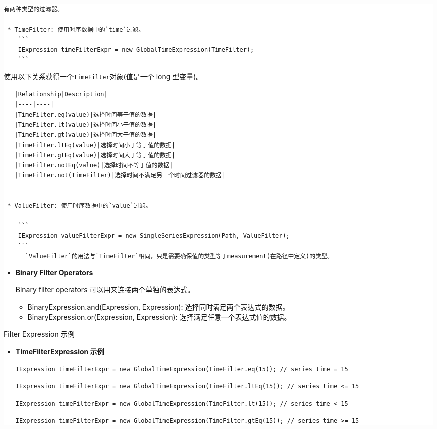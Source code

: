     有两种类型的过滤器。
    
     * TimeFilter: 使用时序数据中的`time`过滤。
        ```
        IExpression timeFilterExpr = new GlobalTimeExpression(TimeFilter);
        ```
使用以下关系获得一个`TimeFilter`对象(值是一个 long 型变量)。

       |Relationship|Description|
       |----|----|
       |TimeFilter.eq(value)|选择时间等于值的数据|
       |TimeFilter.lt(value)|选择时间小于值的数据|
       |TimeFilter.gt(value)|选择时间大于值的数据|
       |TimeFilter.ltEq(value)|选择时间小于等于值的数据|
       |TimeFilter.gtEq(value)|选择时间大于等于值的数据|
       |TimeFilter.notEq(value)|选择时间不等于值的数据|
       |TimeFilter.not(TimeFilter)|选择时间不满足另一个时间过滤器的数据|

        
     * ValueFilter: 使用时序数据中的`value`过滤。
       
        ```
        IExpression valueFilterExpr = new SingleSeriesExpression(Path, ValueFilter);
        ```
          `ValueFilter`的用法与`TimeFilter`相同，只是需要确保值的类型等于measurement(在路径中定义)的类型。

* **Binary Filter Operators**

    Binary filter operators 可以用来连接两个单独的表达式。

     * BinaryExpression.and(Expression, Expression): 选择同时满足两个表达式的数据。
     * BinaryExpression.or(Expression, Expression): 选择满足任意一个表达式值的数据。
    

Filter Expression 示例

* **TimeFilterExpression 示例**

    ```
    IExpression timeFilterExpr = new GlobalTimeExpression(TimeFilter.eq(15)); // series time = 15

    ```
    ```
    IExpression timeFilterExpr = new GlobalTimeExpression(TimeFilter.ltEq(15)); // series time <= 15

    ```
    ```
    IExpression timeFilterExpr = new GlobalTimeExpression(TimeFilter.lt(15)); // series time < 15

    ```
    ```
    IExpression timeFilterExpr = new GlobalTimeExpression(TimeFilter.gtEq(15)); // series time >= 15
